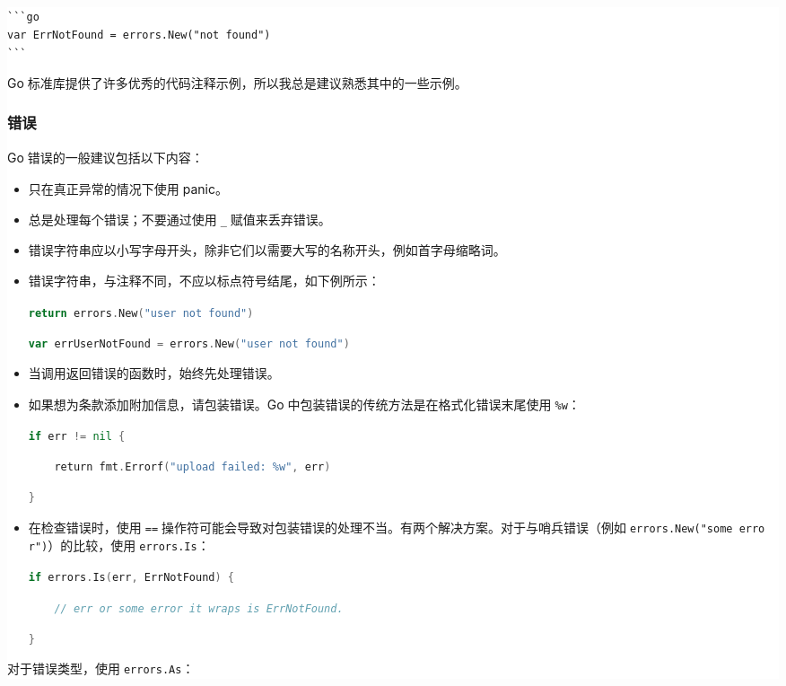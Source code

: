     ```go
    var ErrNotFound = errors.New("not found")
    ```

Go 标准库提供了许多优秀的代码注释示例，所以我总是建议熟悉其中的一些示例。

### 错误

Go 错误的一般建议包括以下内容：

+   只在真正异常的情况下使用 panic。

+   总是处理每个错误；不要通过使用 `_` 赋值来丢弃错误。

+   错误字符串应以小写字母开头，除非它们以需要大写的名称开头，例如首字母缩略词。

+   错误字符串，与注释不同，不应以标点符号结尾，如下例所示：

    ```go
    return errors.New("user not found")
    ```

    ```go
    var errUserNotFound = errors.New("user not found")
    ```

+   当调用返回错误的函数时，始终先处理错误。

+   如果想为条款添加附加信息，请包装错误。Go 中包装错误的传统方法是在格式化错误末尾使用 `%w`：

    ```go
    if err != nil {
    ```

    ```go
        return fmt.Errorf("upload failed: %w", err)
    ```

    ```go
    }
    ```

+   在检查错误时，使用 `==` 操作符可能会导致对包装错误的处理不当。有两个解决方案。对于与哨兵错误（例如 `errors.New("some error")`）的比较，使用 `errors.Is`：

    ```go
    if errors.Is(err, ErrNotFound) {
    ```

    ```go
        // err or some error it wraps is ErrNotFound.
    ```

    ```go
    }
    ```

对于错误类型，使用 `errors.As`：
